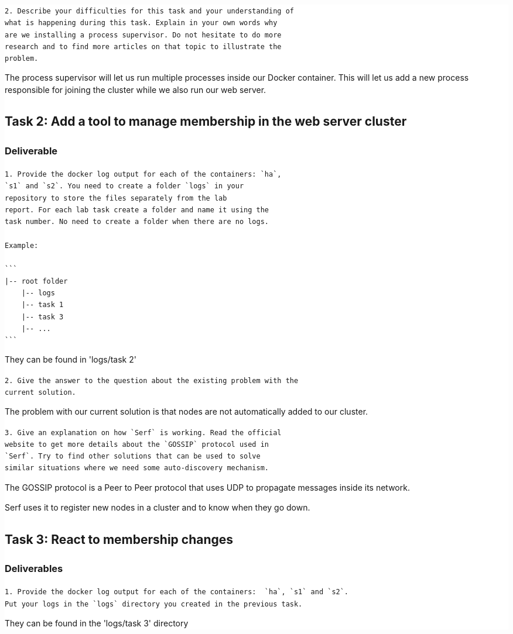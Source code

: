     2. Describe your difficulties for this task and your understanding of
    what is happening during this task. Explain in your own words why
    are we installing a process supervisor. Do not hesitate to do more
    research and to find more articles on that topic to illustrate the
    problem.

The process supervisor will let us run multiple processes inside our Docker container.
This will let us add a new process responsible for joining the cluster while we also run our web server.


## Task 2: Add a tool to manage membership in the web server cluster

### Deliverable

    1. Provide the docker log output for each of the containers: `ha`,
    `s1` and `s2`. You need to create a folder `logs` in your
    repository to store the files separately from the lab
    report. For each lab task create a folder and name it using the
    task number. No need to create a folder when there are no logs.

    Example:

    ```
    |-- root folder
        |-- logs
        |-- task 1
        |-- task 3
        |-- ...
    ```

They can be found in 'logs/task 2'

    2. Give the answer to the question about the existing problem with the
    current solution.

         
The problem with our current solution is that nodes are not automatically added to our cluster.

    3. Give an explanation on how `Serf` is working. Read the official
    website to get more details about the `GOSSIP` protocol used in
    `Serf`. Try to find other solutions that can be used to solve
    similar situations where we need some auto-discovery mechanism.

The GOSSIP protocol is a Peer to Peer protocol that uses UDP to propagate messages inside its network.

Serf uses it to register new nodes in a cluster and to know when they go down.


## Task 3: React to membership changes

### Deliverables

    1. Provide the docker log output for each of the containers:  `ha`, `s1` and `s2`.
    Put your logs in the `logs` directory you created in the previous task.

They can be found in the 'logs/task 3' directory
